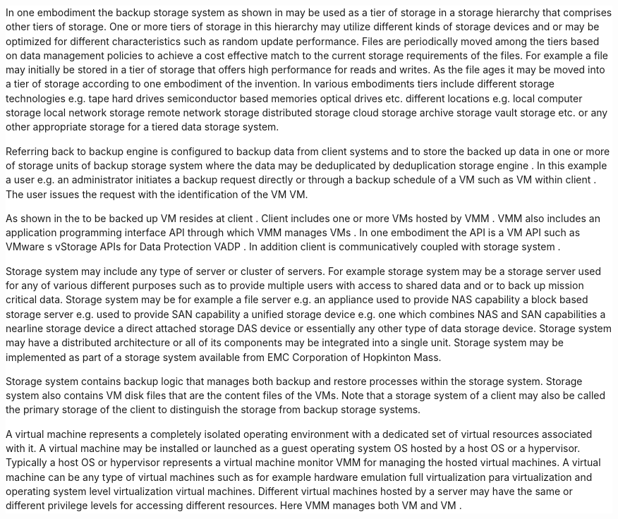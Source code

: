 In one embodiment the backup storage system as shown in may be used as a tier of storage in a storage hierarchy that comprises other tiers of storage. One or more tiers of storage in this hierarchy may utilize different kinds of storage devices and or may be optimized for different characteristics such as random update performance. Files are periodically moved among the tiers based on data management policies to achieve a cost effective match to the current storage requirements of the files. For example a file may initially be stored in a tier of storage that offers high performance for reads and writes. As the file ages it may be moved into a tier of storage according to one embodiment of the invention. In various embodiments tiers include different storage technologies e.g. tape hard drives semiconductor based memories optical drives etc. different locations e.g. local computer storage local network storage remote network storage distributed storage cloud storage archive storage vault storage etc. or any other appropriate storage for a tiered data storage system.

Referring back to backup engine is configured to backup data from client systems and to store the backed up data in one or more of storage units of backup storage system where the data may be deduplicated by deduplication storage engine . In this example a user e.g. an administrator initiates a backup request directly or through a backup schedule of a VM such as VM within client . The user issues the request with the identification of the VM VM.

As shown in the to be backed up VM resides at client . Client includes one or more VMs hosted by VMM . VMM also includes an application programming interface API through which VMM manages VMs . In one embodiment the API is a VM API such as VMware s vStorage APIs for Data Protection VADP . In addition client is communicatively coupled with storage system .

Storage system may include any type of server or cluster of servers. For example storage system may be a storage server used for any of various different purposes such as to provide multiple users with access to shared data and or to back up mission critical data. Storage system may be for example a file server e.g. an appliance used to provide NAS capability a block based storage server e.g. used to provide SAN capability a unified storage device e.g. one which combines NAS and SAN capabilities a nearline storage device a direct attached storage DAS device or essentially any other type of data storage device. Storage system may have a distributed architecture or all of its components may be integrated into a single unit. Storage system may be implemented as part of a storage system available from EMC Corporation of Hopkinton Mass.

Storage system contains backup logic that manages both backup and restore processes within the storage system. Storage system also contains VM disk files that are the content files of the VMs. Note that a storage system of a client may also be called the primary storage of the client to distinguish the storage from backup storage systems.

A virtual machine represents a completely isolated operating environment with a dedicated set of virtual resources associated with it. A virtual machine may be installed or launched as a guest operating system OS hosted by a host OS or a hypervisor. Typically a host OS or hypervisor represents a virtual machine monitor VMM for managing the hosted virtual machines. A virtual machine can be any type of virtual machines such as for example hardware emulation full virtualization para virtualization and operating system level virtualization virtual machines. Different virtual machines hosted by a server may have the same or different privilege levels for accessing different resources. Here VMM manages both VM and VM .
